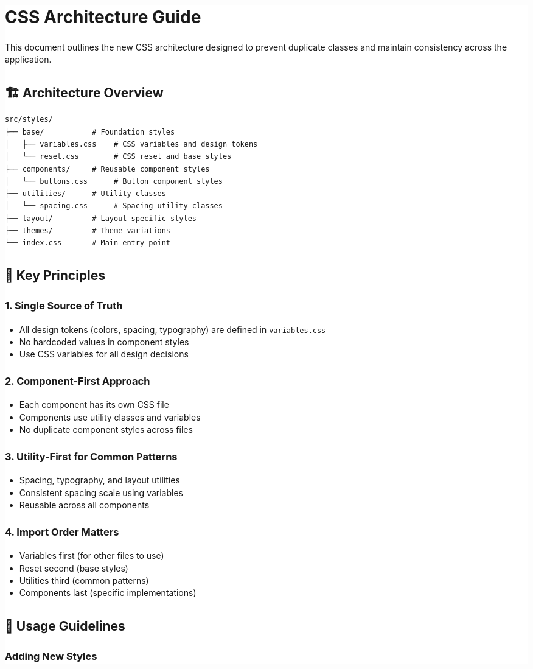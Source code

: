 # CSS Architecture Guide

This document outlines the new CSS architecture designed to prevent duplicate classes and maintain consistency across the application.

## 🏗️ Architecture Overview

```
src/styles/
├── base/           # Foundation styles
│   ├── variables.css    # CSS variables and design tokens
│   └── reset.css        # CSS reset and base styles
├── components/     # Reusable component styles
│   └── buttons.css      # Button component styles
├── utilities/      # Utility classes
│   └── spacing.css      # Spacing utility classes
├── layout/         # Layout-specific styles
├── themes/         # Theme variations
└── index.css       # Main entry point
```

## 🎯 Key Principles

### 1. **Single Source of Truth**
- All design tokens (colors, spacing, typography) are defined in `variables.css`
- No hardcoded values in component styles
- Use CSS variables for all design decisions

### 2. **Component-First Approach**
- Each component has its own CSS file
- Components use utility classes and variables
- No duplicate component styles across files

### 3. **Utility-First for Common Patterns**
- Spacing, typography, and layout utilities
- Consistent spacing scale using variables
- Reusable across all components

### 4. **Import Order Matters**
- Variables first (for other files to use)
- Reset second (base styles)
- Utilities third (common patterns)
- Components last (specific implementations)

## 🚀 Usage Guidelines

### Adding New Styles
